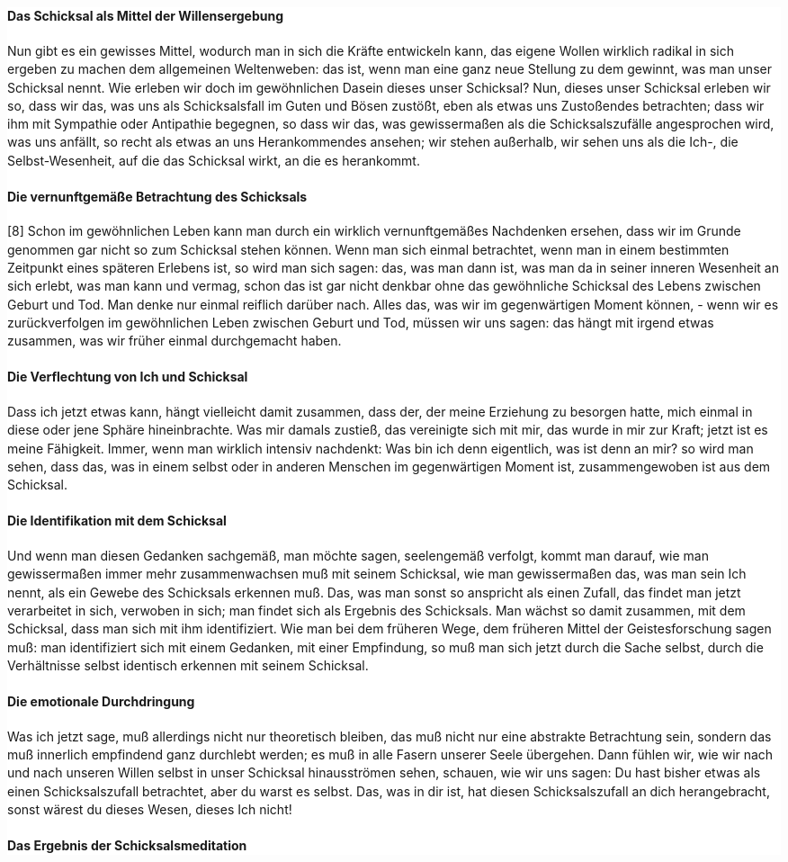 #### Das Schicksal als Mittel der Willensergebung

Nun gibt es ein gewisses Mittel, wodurch man in sich die Kräfte entwickeln kann, das eigene Wollen wirklich radikal in sich ergeben zu machen dem allgemeinen Weltenweben: das ist, wenn man eine ganz neue Stellung zu dem gewinnt, was man unser Schicksal nennt. Wie erleben wir doch im gewöhnlichen Dasein dieses unser Schicksal? Nun, dieses unser Schicksal erleben wir so, dass wir das, was uns als Schicksalsfall im Guten und Bösen zustößt, eben als etwas uns Zustoßendes betrachten; dass wir ihm mit Sympathie oder Antipathie begegnen, so dass wir das, was gewissermaßen als die Schicksalszufälle angesprochen wird, was uns anfällt, so recht als etwas an uns Herankommendes ansehen; wir stehen außerhalb, wir sehen uns als die Ich-, die Selbst-Wesenheit, auf die das Schicksal wirkt, an die es herankommt.

#### Die vernunftgemäße Betrachtung des Schicksals

[8] Schon im gewöhnlichen Leben kann man durch ein wirklich vernunftgemäßes Nachdenken ersehen, dass wir im Grunde genommen gar nicht so zum Schicksal stehen können. Wenn man sich einmal betrachtet, wenn man in einem bestimmten Zeitpunkt eines späteren Erlebens ist, so wird man sich sagen: das, was man dann ist, was man da in seiner inneren Wesenheit an sich erlebt, was man kann und vermag, schon das ist gar nicht denkbar ohne das gewöhnliche Schicksal des Lebens zwischen Geburt und Tod. Man denke nur einmal reiflich darüber nach. Alles das, was wir im gegenwärtigen Moment können, - wenn wir es zurückverfolgen im gewöhnlichen Leben zwischen Geburt und Tod, müssen wir uns sagen: das hängt mit irgend etwas zusammen, was wir früher einmal durchgemacht haben.

#### Die Verflechtung von Ich und Schicksal

Dass ich jetzt etwas kann, hängt vielleicht damit zusammen, dass der, der meine Erziehung zu besorgen hatte, mich einmal in diese oder jene Sphäre hineinbrachte. Was mir damals zustieß, das vereinigte sich mit mir, das wurde in mir zur Kraft; jetzt ist es meine Fähigkeit. Immer, wenn man wirklich intensiv nachdenkt: Was bin ich denn eigentlich, was ist denn an mir? so wird man sehen, dass das, was in einem selbst oder in anderen Menschen im gegenwärtigen Moment ist, zusammengewoben ist aus dem Schicksal.

#### Die Identifikation mit dem Schicksal

Und wenn man diesen Gedanken sachgemäß, man möchte sagen, seelengemäß verfolgt, kommt man darauf, wie man gewissermaßen immer mehr zusammenwachsen muß mit seinem Schicksal, wie man gewissermaßen das, was man sein Ich nennt, als ein Gewebe des Schicksals erkennen muß. Das, was man sonst so anspricht als einen Zufall, das findet man jetzt verarbeitet in sich, verwoben in sich; man findet sich als Ergebnis des Schicksals. Man wächst so damit zusammen, mit dem Schicksal, dass man sich mit ihm identifiziert. Wie man bei dem früheren Wege, dem früheren Mittel der Geistesforschung sagen muß: man identifiziert sich mit einem Gedanken, mit einer Empfindung, so muß man sich jetzt durch die Sache selbst, durch die Verhältnisse selbst identisch erkennen mit seinem Schicksal.

#### Die emotionale Durchdringung

Was ich jetzt sage, muß allerdings nicht nur theoretisch bleiben, das muß nicht nur eine abstrakte Betrachtung sein, sondern das muß innerlich empfindend ganz durchlebt werden; es muß in alle Fasern unserer Seele übergehen. Dann fühlen wir, wie wir nach und nach unseren Willen selbst in unser Schicksal hinausströmen sehen, schauen, wie wir uns sagen: Du hast bisher etwas als einen Schicksalszufall betrachtet, aber du warst es selbst. Das, was in dir ist, hat diesen Schicksalszufall an dich herangebracht, sonst wärest du dieses Wesen, dieses Ich nicht!

#### Das Ergebnis der Schicksalsmeditation
